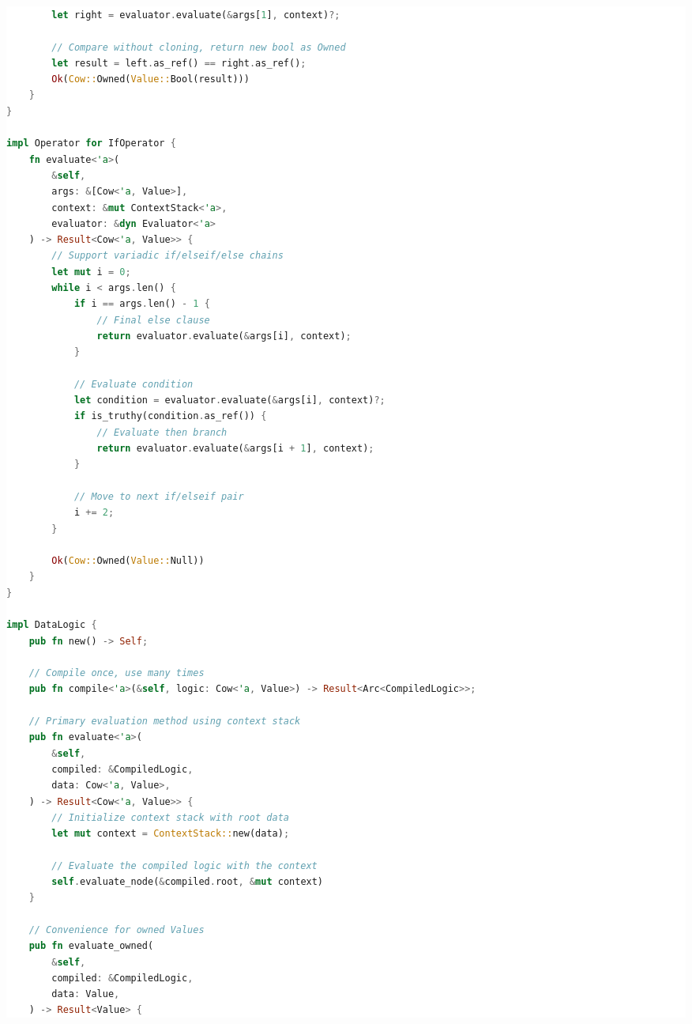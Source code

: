 ```rust
        let right = evaluator.evaluate(&args[1], context)?;
        
        // Compare without cloning, return new bool as Owned
        let result = left.as_ref() == right.as_ref();
        Ok(Cow::Owned(Value::Bool(result)))
    }
}

impl Operator for IfOperator {
    fn evaluate<'a>(
        &self,
        args: &[Cow<'a, Value>],
        context: &mut ContextStack<'a>,
        evaluator: &dyn Evaluator<'a>
    ) -> Result<Cow<'a, Value>> {
        // Support variadic if/elseif/else chains
        let mut i = 0;
        while i < args.len() {
            if i == args.len() - 1 {
                // Final else clause
                return evaluator.evaluate(&args[i], context);
            }
            
            // Evaluate condition
            let condition = evaluator.evaluate(&args[i], context)?;
            if is_truthy(condition.as_ref()) {
                // Evaluate then branch
                return evaluator.evaluate(&args[i + 1], context);
            }
            
            // Move to next if/elseif pair
            i += 2;
        }
        
        Ok(Cow::Owned(Value::Null))
    }
}

impl DataLogic {
    pub fn new() -> Self;
    
    // Compile once, use many times
    pub fn compile<'a>(&self, logic: Cow<'a, Value>) -> Result<Arc<CompiledLogic>>;
    
    // Primary evaluation method using context stack
    pub fn evaluate<'a>(
        &self,
        compiled: &CompiledLogic,
        data: Cow<'a, Value>,
    ) -> Result<Cow<'a, Value>> {
        // Initialize context stack with root data
        let mut context = ContextStack::new(data);
        
        // Evaluate the compiled logic with the context
        self.evaluate_node(&compiled.root, &mut context)
    }
    
    // Convenience for owned Values
    pub fn evaluate_owned(
        &self,
        compiled: &CompiledLogic,
        data: Value,
    ) -> Result<Value> {
```